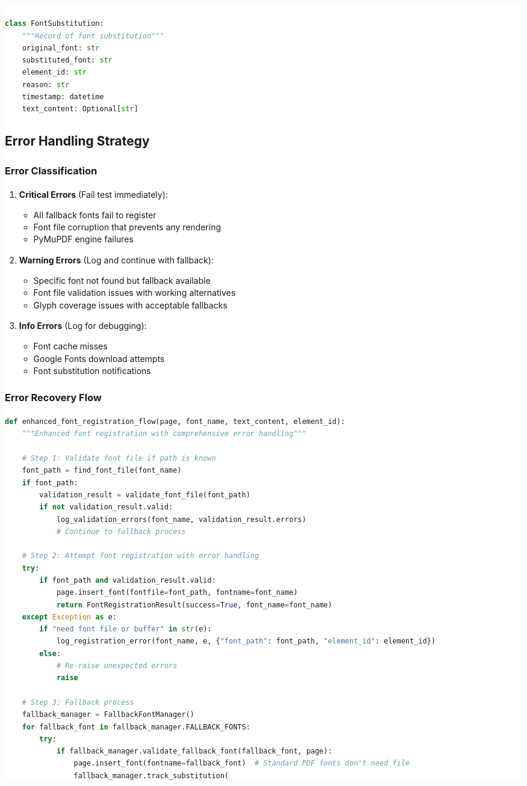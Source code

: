 ```python

class FontSubstitution:
    """Record of font substitution"""
    original_font: str
    substituted_font: str
    element_id: str
    reason: str
    timestamp: datetime
    text_content: Optional[str]
```

## Error Handling Strategy

### Error Classification

1. **Critical Errors** (Fail test immediately):
   - All fallback fonts fail to register
   - Font file corruption that prevents any rendering
   - PyMuPDF engine failures

2. **Warning Errors** (Log and continue with fallback):
   - Specific font not found but fallback available
   - Font file validation issues with working alternatives
   - Glyph coverage issues with acceptable fallbacks

3. **Info Errors** (Log for debugging):
   - Font cache misses
   - Google Fonts download attempts
   - Font substitution notifications

### Error Recovery Flow

```python
def enhanced_font_registration_flow(page, font_name, text_content, element_id):
    """Enhanced font registration with comprehensive error handling"""
    
    # Step 1: Validate font file if path is known
    font_path = find_font_file(font_name)
    if font_path:
        validation_result = validate_font_file(font_path)
        if not validation_result.valid:
            log_validation_errors(font_name, validation_result.errors)
            # Continue to fallback process
    
    # Step 2: Attempt font registration with error handling
    try:
        if font_path and validation_result.valid:
            page.insert_font(fontfile=font_path, fontname=font_name)
            return FontRegistrationResult(success=True, font_name=font_name)
    except Exception as e:
        if "need font file or buffer" in str(e):
            log_registration_error(font_name, e, {"font_path": font_path, "element_id": element_id})
        else:
            # Re-raise unexpected errors
            raise
    
    # Step 3: Fallback process
    fallback_manager = FallbackFontManager()
    for fallback_font in fallback_manager.FALLBACK_FONTS:
        try:
            if fallback_manager.validate_fallback_font(fallback_font, page):
                page.insert_font(fontname=fallback_font)  # Standard PDF fonts don't need file
                fallback_manager.track_substitution(
```